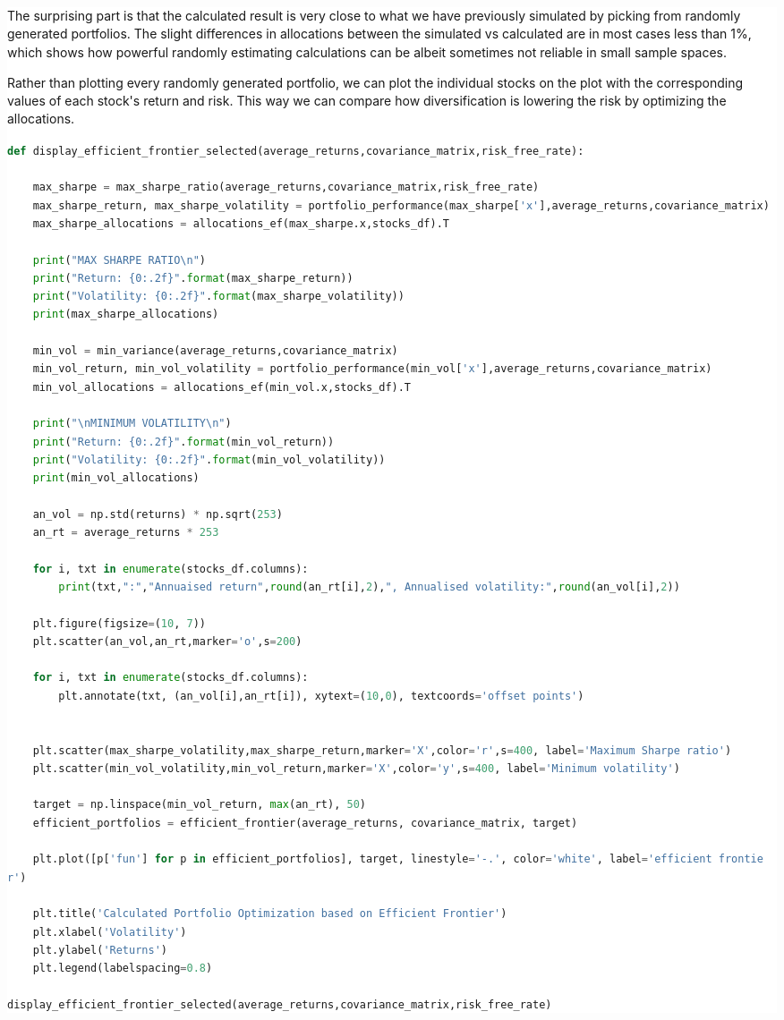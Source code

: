 The surprising part is that the calculated result is very close to what we have previously simulated by picking from randomly generated portfolios. The slight differences in allocations between the simulated vs calculated are in most cases less than 1%, which shows how powerful randomly estimating calculations can be albeit sometimes not reliable in small sample spaces.

Rather than plotting every randomly generated portfolio, we can plot the individual stocks on the plot with the corresponding values of each stock's return and risk. This way we can compare how diversification is lowering the risk by optimizing the allocations.

``` python
def display_efficient_frontier_selected(average_returns,covariance_matrix,risk_free_rate):

    max_sharpe = max_sharpe_ratio(average_returns,covariance_matrix,risk_free_rate)
    max_sharpe_return, max_sharpe_volatility = portfolio_performance(max_sharpe['x'],average_returns,covariance_matrix)
    max_sharpe_allocations = allocations_ef(max_sharpe.x,stocks_df).T

    print("MAX SHARPE RATIO\n")
    print("Return: {0:.2f}".format(max_sharpe_return))
    print("Volatility: {0:.2f}".format(max_sharpe_volatility))
    print(max_sharpe_allocations)

    min_vol = min_variance(average_returns,covariance_matrix)
    min_vol_return, min_vol_volatility = portfolio_performance(min_vol['x'],average_returns,covariance_matrix)
    min_vol_allocations = allocations_ef(min_vol.x,stocks_df).T

    print("\nMINIMUM VOLATILITY\n")
    print("Return: {0:.2f}".format(min_vol_return))
    print("Volatility: {0:.2f}".format(min_vol_volatility))
    print(min_vol_allocations)

    an_vol = np.std(returns) * np.sqrt(253)
    an_rt = average_returns * 253

    for i, txt in enumerate(stocks_df.columns):
        print(txt,":","Annuaised return",round(an_rt[i],2),", Annualised volatility:",round(an_vol[i],2))

    plt.figure(figsize=(10, 7))
    plt.scatter(an_vol,an_rt,marker='o',s=200)

    for i, txt in enumerate(stocks_df.columns):
        plt.annotate(txt, (an_vol[i],an_rt[i]), xytext=(10,0), textcoords='offset points')


    plt.scatter(max_sharpe_volatility,max_sharpe_return,marker='X',color='r',s=400, label='Maximum Sharpe ratio')
    plt.scatter(min_vol_volatility,min_vol_return,marker='X',color='y',s=400, label='Minimum volatility')

    target = np.linspace(min_vol_return, max(an_rt), 50)
    efficient_portfolios = efficient_frontier(average_returns, covariance_matrix, target)
    
    plt.plot([p['fun'] for p in efficient_portfolios], target, linestyle='-.', color='white', label='efficient frontier')

    plt.title('Calculated Portfolio Optimization based on Efficient Frontier')
    plt.xlabel('Volatility')
    plt.ylabel('Returns')
    plt.legend(labelspacing=0.8)

display_efficient_frontier_selected(average_returns,covariance_matrix,risk_free_rate)
```
